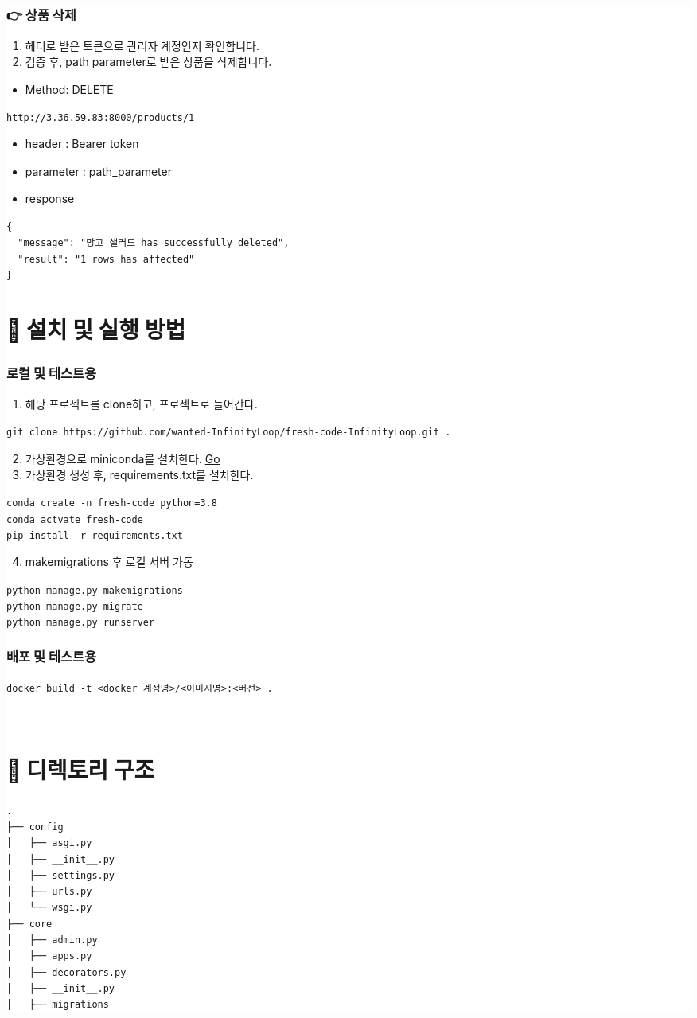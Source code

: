 ### 👉 상품 삭제

1. 헤더로 받은 토큰으로 관리자 계정인지 확인합니다.
2. 검증 후, path parameter로 받은 상품을 삭제합니다.

- Method: DELETE

```
http://3.36.59.83:8000/products/1
```

- header : Bearer token

- parameter : path_parameter

- response
```
{
  "message": "망고 샐러드 has successfully deleted",
  "result": "1 rows has affected"
}
```

# 🔖 설치 및 실행 방법

### 로컬 및 테스트용
1. 해당 프로젝트를 clone하고, 프로젝트로 들어간다.
```
git clone https://github.com/wanted-InfinityLoop/fresh-code-InfinityLoop.git .
```
2. 가상환경으로 miniconda를 설치한다. [Go](https://docs.conda.io/en/latest/miniconda.html)
3. 가상환경 생성 후, requirements.txt를 설치한다.
```
conda create -n fresh-code python=3.8
conda actvate fresh-code
pip install -r requirements.txt
```
4. makemigrations 후 로컬 서버 가동
```
python manage.py makemigrations
python manage.py migrate
python manage.py runserver
```

### 배포 및 테스트용
```
docker build -t <docker 계정명>/<이미지명>:<버전> .
```

<br>

# 🌲 디렉토리 구조
```
.
├── config
│   ├── asgi.py
│   ├── __init__.py
│   ├── settings.py
│   ├── urls.py
│   └── wsgi.py
├── core
│   ├── admin.py
│   ├── apps.py
│   ├── decorators.py
│   ├── __init__.py
│   ├── migrations
```